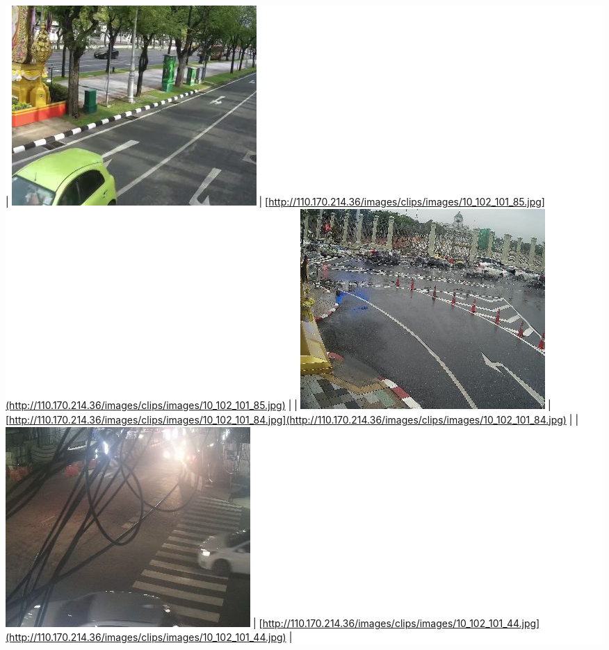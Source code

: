 | ![img](images/10_102_101_85.jpg) | [http://110.170.214.36/images/clips/images/10_102_101_85.jpg](http://110.170.214.36/images/clips/images/10_102_101_85.jpg) |
| ![img](images/10_102_101_84.jpg) | [http://110.170.214.36/images/clips/images/10_102_101_84.jpg](http://110.170.214.36/images/clips/images/10_102_101_84.jpg) |
| ![img](images/10_102_101_44.jpg) | [http://110.170.214.36/images/clips/images/10_102_101_44.jpg](http://110.170.214.36/images/clips/images/10_102_101_44.jpg) |